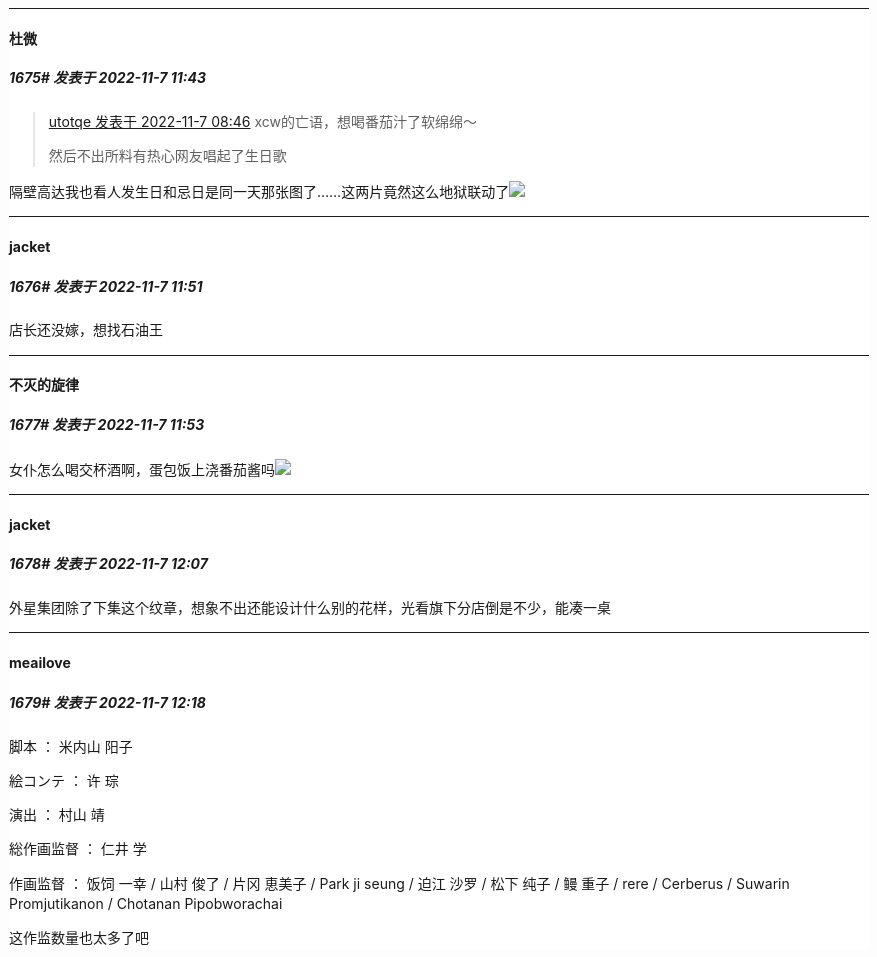 *****

####  杜微  
##### 1675#       发表于 2022-11-7 11:43

<blockquote><a href="httphttps://bbs.saraba1st.com/2b/forum.php?mod=redirect&amp;goto=findpost&amp;pid=58312992&amp;ptid=2077743" target="_blank">utotqe 发表于 2022-11-7 08:46</a>
xcw的亡语，想喝番茄汁了软绵绵～

然后不出所料有热心网友唱起了生日歌</blockquote>
隔壁高达我也看人发生日和忌日是同一天那张图了……这两片竟然这么地狱联动了<img src="https://static.saraba1st.com/image/smiley/face2017/068.png" referrerpolicy="no-referrer">



*****

####  jacket  
##### 1676#       发表于 2022-11-7 11:51

店长还没嫁，想找石油王



*****

####  不灭的旋律  
##### 1677#       发表于 2022-11-7 11:53

女仆怎么喝交杯酒啊，蛋包饭上浇番茄酱吗<img src="https://static.saraba1st.com/image/smiley/face2017/068.png" referrerpolicy="no-referrer">



*****

####  jacket  
##### 1678#       发表于 2022-11-7 12:07

外星集团除了下集这个纹章，想象不出还能设计什么别的花样，光看旗下分店倒是不少，能凑一桌



*****

####  meailove  
##### 1679#       发表于 2022-11-7 12:18

脚本 ： 米内山 阳子

絵コンテ ： 许 琮

演出 ： 村山 靖

総作画监督 ： 仁井 学

作画监督 ： 饭饲 一幸 / 山村 俊了 / 片冈 恵美子 / Park ji seung / 迫江 沙罗 / 松下 纯子 / 鳗 重子 / rere / Cerberus / Suwarin Promjutikanon / Chotanan Pipobworachai

这作监数量也太多了吧
